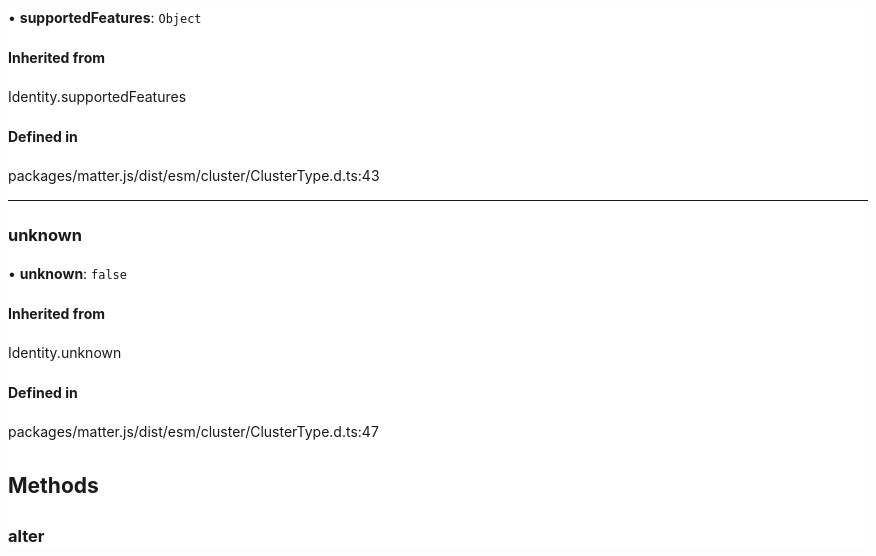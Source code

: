 • **supportedFeatures**: `Object`

#### Inherited from

Identity.supportedFeatures

#### Defined in

packages/matter.js/dist/esm/cluster/ClusterType.d.ts:43

___

### unknown

• **unknown**: ``false``

#### Inherited from

Identity.unknown

#### Defined in

packages/matter.js/dist/esm/cluster/ClusterType.d.ts:47

## Methods

### alter
